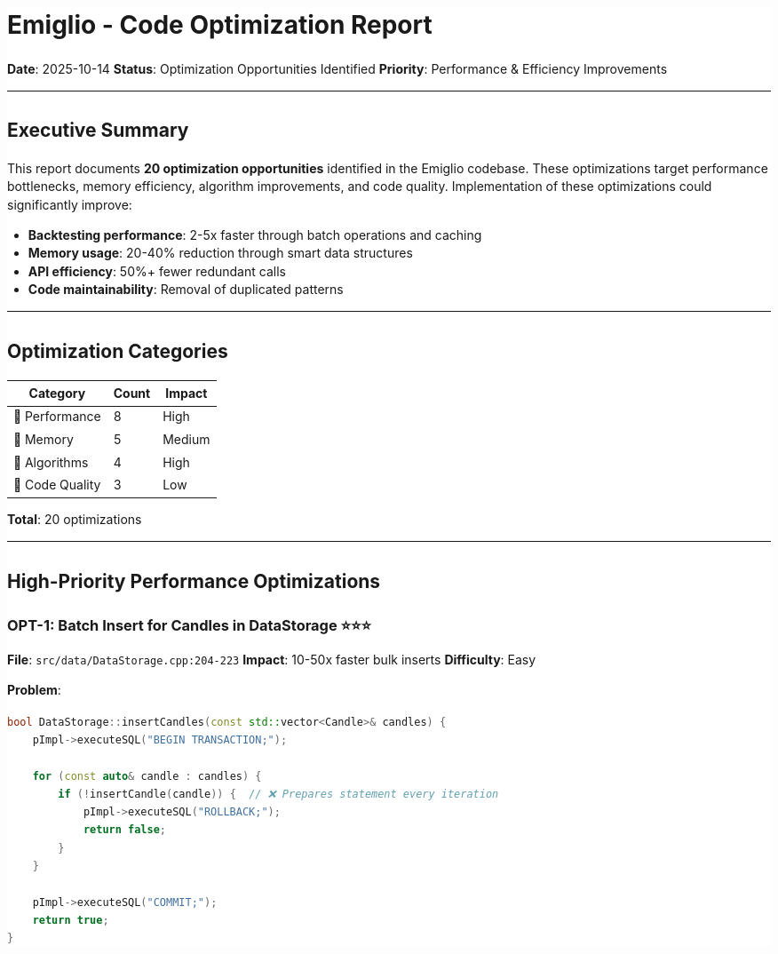# Emiglio - Code Optimization Report

**Date**: 2025-10-14
**Status**: Optimization Opportunities Identified
**Priority**: Performance & Efficiency Improvements

---

## Executive Summary

This report documents **20 optimization opportunities** identified in the Emiglio codebase. These optimizations target performance bottlenecks, memory efficiency, algorithm improvements, and code quality. Implementation of these optimizations could significantly improve:

- **Backtesting performance**: 2-5x faster through batch operations and caching
- **Memory usage**: 20-40% reduction through smart data structures
- **API efficiency**: 50%+ fewer redundant calls
- **Code maintainability**: Removal of duplicated patterns

---

## Optimization Categories

| Category | Count | Impact |
|----------|-------|--------|
| 🚀 Performance | 8 | High |
| 💾 Memory | 5 | Medium |
| 🧮 Algorithms | 4 | High |
| 🎯 Code Quality | 3 | Low |

**Total**: 20 optimizations

---

## High-Priority Performance Optimizations

### OPT-1: Batch Insert for Candles in DataStorage ⭐⭐⭐

**File**: `src/data/DataStorage.cpp:204-223`
**Impact**: 10-50x faster bulk inserts
**Difficulty**: Easy

**Problem**:
```cpp
bool DataStorage::insertCandles(const std::vector<Candle>& candles) {
	pImpl->executeSQL("BEGIN TRANSACTION;");

	for (const auto& candle : candles) {
		if (!insertCandle(candle)) {  // ❌ Prepares statement every iteration
			pImpl->executeSQL("ROLLBACK;");
			return false;
		}
	}

	pImpl->executeSQL("COMMIT;");
	return true;
}
```
